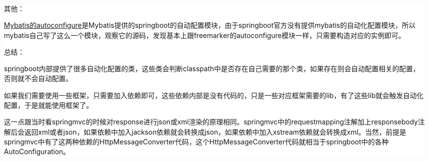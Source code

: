 其他：

[Mybatis的autoconfigure](https://github.com/mybatis/spring-boot-starter)是Mybatis提供的springboot的自动配置模块，由于springboot官方没有提供mybatis的自动化配置模块，所以mybatis自己写了这么一个模块，观察它的源码，发现基本上跟freemarker的autoconfigure模块一样，只需要构造对应的实例即可。

总结：

springboot内部提供了很多自动化配置的类，这些类会判断classpath中是否存在自己需要的那个类，如果存在则会自动配置相关的配置，否则就不会自动配置。

如果我们需要使用一些框架，只需要加入依赖即可，这些依赖内部是没有代码的，只是一些对应框架需要的lib，有了这些lib就会触发自动化配置，于是就能使用框架了。

这一点跟当时看springmvc的时候对response进行json或xml渲染的原理相同。springmvc中的requestmapping注解加上responsebody注解后会返回xml或者json，如果依赖中加入jackson依赖就会转换成json，如果依赖中加入xstream依赖就会转换成xml。当然，前提是springmvc中有了这两种依赖的HttpMessageConverter代码，这个HttpMessageConverter代码就相当于springboot中的各种AutoConfiguration。





